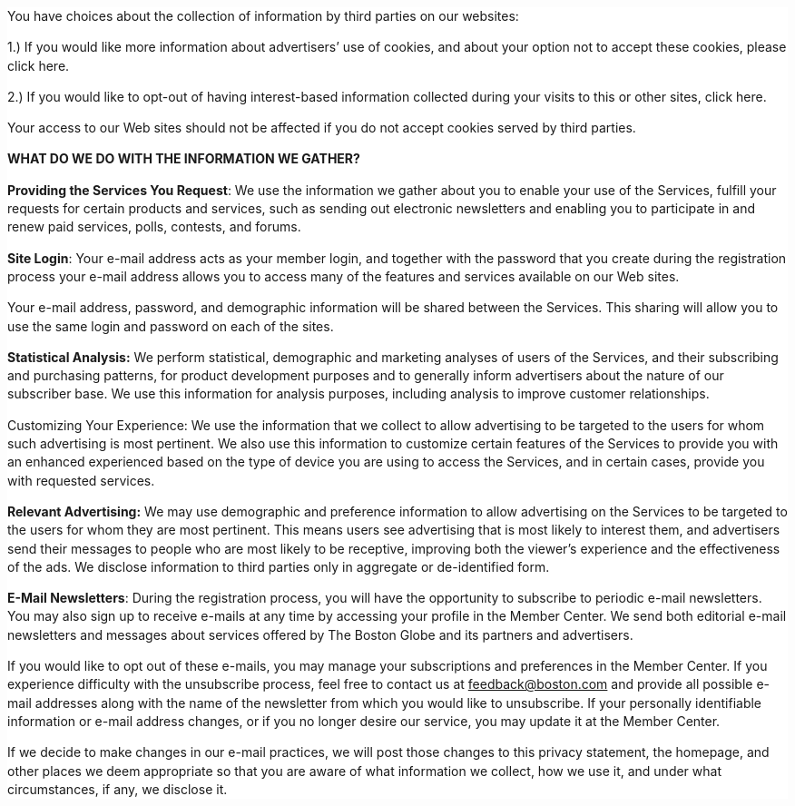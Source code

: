 You have choices about the collection of information by third parties on our websites:

1.) If you would like more information about advertisers’ use of cookies, and about your option not to accept these cookies, please click here.

2.) If you would like to opt-out of having interest-based information collected during your visits to this or other sites, click here.

Your access to our Web sites should not be affected if you do not accept cookies served by third parties.

**WHAT DO WE DO WITH THE INFORMATION WE GATHER?**

**Providing the Services You Request**: We use the information we gather about you to enable your use of the Services, fulfill your requests for certain products and services, such as sending out electronic newsletters and enabling you to participate in and renew paid services, polls, contests, and forums.

**Site Login**: Your e-mail address acts as your member login, and together with the password that you create during the registration process your e-mail address allows you to access many of the features and services available on our Web sites.

Your e-mail address, password, and demographic information will be shared between the Services. This sharing will allow you to use the same login and password on each of the sites.

**Statistical Analysis:** We perform statistical, demographic and marketing analyses of users of the Services, and their subscribing and purchasing patterns, for product development purposes and to generally inform advertisers about the nature of our subscriber base. We use this information for analysis purposes, including analysis to improve customer relationships.

Customizing Your Experience: We use the information that we collect to allow advertising to be targeted to the users for whom such advertising is most pertinent. We also use this information to customize certain features of the Services to provide you with an enhanced experienced based on the type of device you are using to access the Services, and in certain cases, provide you with requested services.

**Relevant Advertising:** We may use demographic and preference information to allow advertising on the Services to be targeted to the users for whom they are most pertinent. This means users see advertising that is most likely to interest them, and advertisers send their messages to people who are most likely to be receptive, improving both the viewer’s experience and the effectiveness of the ads. We disclose information to third parties only in aggregate or de-identified form.

**E-Mail Newsletters**: During the registration process, you will have the opportunity to subscribe to periodic e-mail newsletters. You may also sign up to receive e-mails at any time by accessing your profile in the Member Center. We send both editorial e-mail newsletters and messages about services offered by The Boston Globe and its partners and advertisers.

If you would like to opt out of these e-mails, you may manage your subscriptions and preferences in the Member Center. If you experience difficulty with the unsubscribe process, feel free to contact us at feedback@boston.com and provide all possible e-mail addresses along with the name of the newsletter from which you would like to unsubscribe. If your personally identifiable information or e-mail address changes, or if you no longer desire our service, you may update it at the Member Center.

If we decide to make changes in our e-mail practices, we will post those changes to this privacy statement, the homepage, and other places we deem appropriate so that you are aware of what information we collect, how we use it, and under what circumstances, if any, we disclose it.
